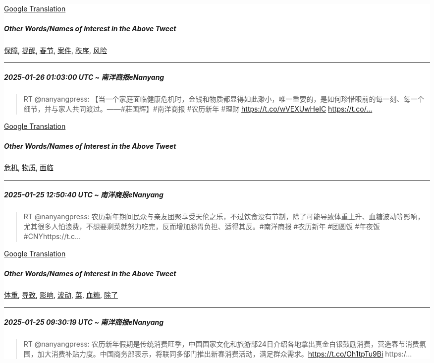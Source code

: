 [Google Translation](https://translate.google.com/?hi=en&tab=TT&sl=zh-CN&tl=en&op=translate&text=RT+%40zaobaosg%3A+%E5%86%9C%E5%8E%86%E6%96%B0%E5%B9%B4%E5%89%8D%E5%A4%95%EF%BC%8C%E4%B8%AD%E5%85%B1%E4%B8%AD%E5%A4%AE%E6%94%BF%E6%B2%BB%E5%B1%80%E5%A7%94%E5%91%98%E3%80%81%E4%B8%AD%E5%A4%AE%E6%94%BF%E6%B3%95%E5%A7%94%E4%B9%A6%E8%AE%B0%E9%99%88%E6%96%87%E6%B8%85%E6%8F%90%E9%86%92%E6%9C%89%E5%85%B3%E9%83%A8%E9%97%A8%EF%BC%8C%E5%B2%81%E6%9C%AB%E5%B9%B4%E5%88%9D%E5%8E%86%E6%9D%A5%E6%98%AF%E5%90%84%E7%B1%BB%E9%A3%8E%E9%99%A9%E9%9A%90%E6%82%A3%E9%AB%98%E5%8F%91%E6%9C%9F%EF%BC%8C%E8%A6%81%E4%B8%A5%E9%98%B2%E5%8F%91%E7%94%9F%E4%B8%AA%E4%BA%BA%E6%9E%81%E7%AB%AF%E6%A1%88%E4%BB%B6%E5%92%8C%E9%87%8D%E7%89%B9%E5%A4%A7%E5%85%AC%E5%85%B1%E5%AE%89%E5%85%A8%E4%BA%8B%E6%95%85%EF%BC%8C%E5%85%A8%E5%8A%9B%E4%BF%9D%E9%9A%9C%E6%98%A5%E8%8A%82%E6%9C%9F%E9%97%B4%E7%A7%A9%E5%BA%8F%E8%89%AF%E5%A5%BD%E3%80%81%E7%A4%BE%E4%BC%9A%E5%AE%89%E5%AE%9A%E3%80%82+https%3A%2F%2Ft.co%2FCkGLx7ZQOs)
##### Other Words/Names of Interest in the Above Tweet
[保障](保障.md), [提醒](提醒.md), [春节](春节.md), [案件](案件.md), [秩序](秩序.md), [风险](风险.md)
___
##### 2025-01-26 01:03:00 UTC ~ 南洋商报eNanyang
> RT @nanyangpress: 【当一个家庭面临健康危机时，金钱和物质都显得如此渺小，唯一重要的，是如何珍惜眼前的每一刻、每一个细节，并与家人共同渡过。——#莊国辉】#南洋商报 #农历新年 #理财 https://t.co/wVEXUwHeIC https://t.co/…

[Google Translation](https://translate.google.com/?hi=en&tab=TT&sl=zh-CN&tl=en&op=translate&text=RT+%40nanyangpress%3A+%E3%80%90%E5%BD%93%E4%B8%80%E4%B8%AA%E5%AE%B6%E5%BA%AD%E9%9D%A2%E4%B8%B4%E5%81%A5%E5%BA%B7%E5%8D%B1%E6%9C%BA%E6%97%B6%EF%BC%8C%E9%87%91%E9%92%B1%E5%92%8C%E7%89%A9%E8%B4%A8%E9%83%BD%E6%98%BE%E5%BE%97%E5%A6%82%E6%AD%A4%E6%B8%BA%E5%B0%8F%EF%BC%8C%E5%94%AF%E4%B8%80%E9%87%8D%E8%A6%81%E7%9A%84%EF%BC%8C%E6%98%AF%E5%A6%82%E4%BD%95%E7%8F%8D%E6%83%9C%E7%9C%BC%E5%89%8D%E7%9A%84%E6%AF%8F%E4%B8%80%E5%88%BB%E3%80%81%E6%AF%8F%E4%B8%80%E4%B8%AA%E7%BB%86%E8%8A%82%EF%BC%8C%E5%B9%B6%E4%B8%8E%E5%AE%B6%E4%BA%BA%E5%85%B1%E5%90%8C%E6%B8%A1%E8%BF%87%E3%80%82%E2%80%94%E2%80%94%23%E8%8E%8A%E5%9B%BD%E8%BE%89%E3%80%91%23%E5%8D%97%E6%B4%8B%E5%95%86%E6%8A%A5+%23%E5%86%9C%E5%8E%86%E6%96%B0%E5%B9%B4+%23%E7%90%86%E8%B4%A2+https%3A%2F%2Ft.co%2FwVEXUwHeIC+https%3A%2F%2Ft.co%2F%E2%80%A6)
##### Other Words/Names of Interest in the Above Tweet
[危机](危机.md), [物质](物质.md), [面临](面临.md)
___
##### 2025-01-25 12:50:40 UTC ~ 南洋商报eNanyang
> RT @nanyangpress: 农历新年期间民众与亲友团聚享受天伦之乐，不过饮食没有节制，除了可能导致体重上升、血糖波动等影响，尤其很多人怕浪费，不想要剩菜就努力吃完，反而增加肠胃负担、适得其反。#南洋商报 #农历新年 #团圆饭 #年夜饭 #CNYhttps://t.c…

[Google Translation](https://translate.google.com/?hi=en&tab=TT&sl=zh-CN&tl=en&op=translate&text=RT+%40nanyangpress%3A+%E5%86%9C%E5%8E%86%E6%96%B0%E5%B9%B4%E6%9C%9F%E9%97%B4%E6%B0%91%E4%BC%97%E4%B8%8E%E4%BA%B2%E5%8F%8B%E5%9B%A2%E8%81%9A%E4%BA%AB%E5%8F%97%E5%A4%A9%E4%BC%A6%E4%B9%8B%E4%B9%90%EF%BC%8C%E4%B8%8D%E8%BF%87%E9%A5%AE%E9%A3%9F%E6%B2%A1%E6%9C%89%E8%8A%82%E5%88%B6%EF%BC%8C%E9%99%A4%E4%BA%86%E5%8F%AF%E8%83%BD%E5%AF%BC%E8%87%B4%E4%BD%93%E9%87%8D%E4%B8%8A%E5%8D%87%E3%80%81%E8%A1%80%E7%B3%96%E6%B3%A2%E5%8A%A8%E7%AD%89%E5%BD%B1%E5%93%8D%EF%BC%8C%E5%B0%A4%E5%85%B6%E5%BE%88%E5%A4%9A%E4%BA%BA%E6%80%95%E6%B5%AA%E8%B4%B9%EF%BC%8C%E4%B8%8D%E6%83%B3%E8%A6%81%E5%89%A9%E8%8F%9C%E5%B0%B1%E5%8A%AA%E5%8A%9B%E5%90%83%E5%AE%8C%EF%BC%8C%E5%8F%8D%E8%80%8C%E5%A2%9E%E5%8A%A0%E8%82%A0%E8%83%83%E8%B4%9F%E6%8B%85%E3%80%81%E9%80%82%E5%BE%97%E5%85%B6%E5%8F%8D%E3%80%82%23%E5%8D%97%E6%B4%8B%E5%95%86%E6%8A%A5+%23%E5%86%9C%E5%8E%86%E6%96%B0%E5%B9%B4+%23%E5%9B%A2%E5%9C%86%E9%A5%AD+%23%E5%B9%B4%E5%A4%9C%E9%A5%AD+%23CNYhttps%3A%2F%2Ft.c%E2%80%A6)
##### Other Words/Names of Interest in the Above Tweet
[体重](体重.md), [导致](导致.md), [影响](影响.md), [波动](波动.md), [菜](菜.md), [血糖](血糖.md), [除了](除了.md)
___
##### 2025-01-25 09:30:19 UTC ~ 南洋商报eNanyang
> RT @nanyangpress: 农历新年假期是传统消费旺季，中国国家文化和旅游部24日介绍各地拿出真金白银鼓励消费，营造春节消费氛围，加大消费补贴力度。中国商务部表示，将联同多部门推出新春消费活动，满足群众需求。https://t.co/Oh1tpTu9Bi https:/…
